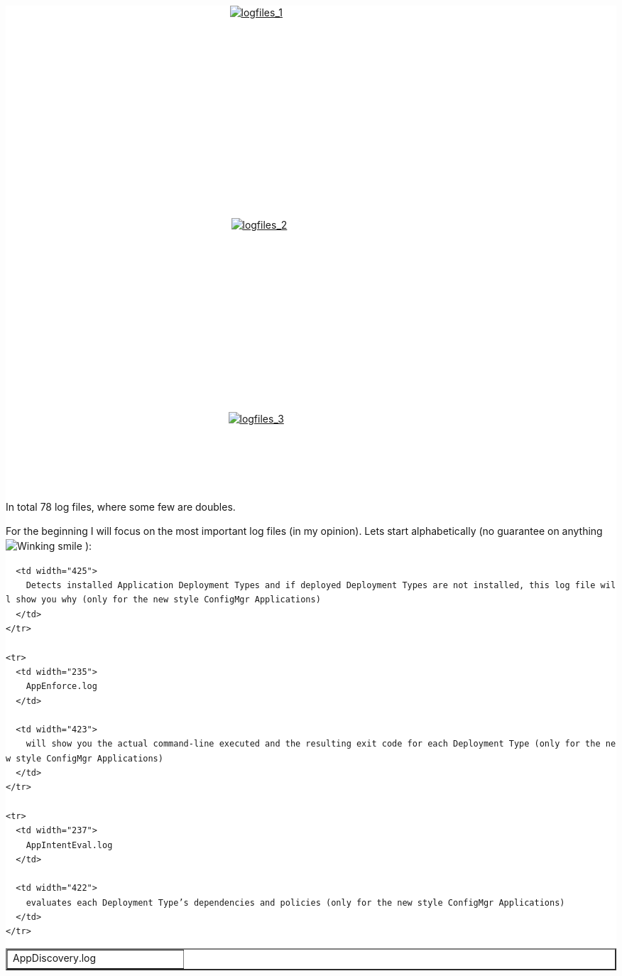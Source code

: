 <p align="left">
  <a href="http://www.david-obrien.de/wp-content/uploads/2011/12/logfiles_1.jpg" onclick="_gaq.push(['_trackEvent', 'outbound-article', 'http://www.david-obrien.de/wp-content/uploads/2011/12/logfiles_1.jpg', '']);" class="broken_link"><img class="img-responsive lightbox" style="background-image: none; padding-left: 0px; padding-right: 0px; display: block; float: none; margin-left: auto; margin-right: auto; padding-top: 0px; border-image: initial;" title="logfiles_1" src="http://www.david-obrien.de/wp-content/uploads/2011/12/logfiles_1_thumb.jpg" alt="logfiles_1" width="229" height="285" /></a>
</p>

<p align="left">
  <a href="http://www.david-obrien.de/wp-content/uploads/2011/12/logfiles_2.jpg" onclick="_gaq.push(['_trackEvent', 'outbound-article', 'http://www.david-obrien.de/wp-content/uploads/2011/12/logfiles_2.jpg', '']);" class="broken_link"><img class="img-responsive lightbox" style="background-image: none; padding-left: 0px; padding-right: 0px; display: block; float: none; margin-left: auto; margin-right: auto; padding-top: 0px; border-image: initial;" title="logfiles_2" src="http://www.david-obrien.de/wp-content/uploads/2011/12/logfiles_2_thumb.jpg" alt="logfiles_2" width="225" height="259" /></a>
</p>

<p align="left">
  <a href="http://www.david-obrien.de/wp-content/uploads/2011/12/logfiles_3.jpg" onclick="_gaq.push(['_trackEvent', 'outbound-article', 'http://www.david-obrien.de/wp-content/uploads/2011/12/logfiles_3.jpg', '']);" class="broken_link"><img class="img-responsive lightbox" style="background-image: none; padding-left: 0px; padding-right: 0px; display: block; float: none; margin-left: auto; margin-right: auto; padding-top: 0px; border-image: initial;" title="logfiles_3" src="http://www.david-obrien.de/wp-content/uploads/2011/12/logfiles_3_thumb.jpg" alt="logfiles_3" width="233" height="110" /></a>
</p>

<p align="left">
  In total 78 log files, where some few are doubles.
</p>

<p align="left">
  For the beginning I will focus on the most important log files (in my opinion). Lets start alphabetically (no guarantee on anything <img class="img-responsive wlEmoticon wlEmoticon-winkingsmile" style="border-style: none;" src="http://www.david-obrien.de/wp-content/uploads/2011/12/wlEmoticon-winkingsmile.png" alt="Winking smile" /> ):
</p>

<div align="left">
  <table width="665" border="2" cellspacing="1" cellpadding="1" align="center" bgcolor="white">
    <tr>
      <td width="233">
        AppDiscovery.log
      </td>
      
      <td width="425">
        Detects installed Application Deployment Types and if deployed Deployment Types are not installed, this log file will show you why (only for the new style ConfigMgr Applications)
      </td>
    </tr>
    
    <tr>
      <td width="235">
        AppEnforce.log
      </td>
      
      <td width="423">
        will show you the actual command-line executed and the resulting exit code for each Deployment Type (only for the new style ConfigMgr Applications)
      </td>
    </tr>
    
    <tr>
      <td width="237">
        AppIntentEval.log
      </td>
      
      <td width="422">
        evaluates each Deployment Type’s dependencies and policies (only for the new style ConfigMgr Applications)
      </td>
    </tr>
    
